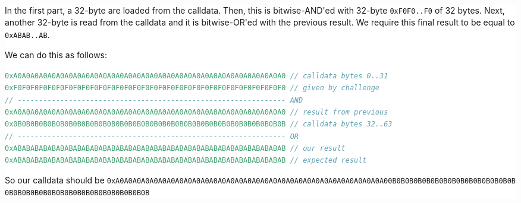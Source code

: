In the first part, a 32-byte are loaded from the calldata. Then, this is bitwise-AND'ed with 32-byte `0xF0F0..F0` of 32 bytes. Next, another 32-byte is read from the calldata and it is bitwise-OR'ed with the previous result. We require this final result to be equal to `0xABAB..AB`.

We can do this as follows:

```c
0xA0A0A0A0A0A0A0A0A0A0A0A0A0A0A0A0A0A0A0A0A0A0A0A0A0A0A0A0A0A0A0A0 // calldata bytes 0..31
0xF0F0F0F0F0F0F0F0F0F0F0F0F0F0F0F0F0F0F0F0F0F0F0F0F0F0F0F0F0F0F0F0 // given by challenge
// --------------------------------------------------------------- AND
0xA0A0A0A0A0A0A0A0A0A0A0A0A0A0A0A0A0A0A0A0A0A0A0A0A0A0A0A0A0A0A0A0 // result from previous
0x0B0B0B0B0B0B0B0B0B0B0B0B0B0B0B0B0B0B0B0B0B0B0B0B0B0B0B0B0B0B0B0B // calldata bytes 32..63
// --------------------------------------------------------------- OR
0xABABABABABABABABABABABABABABABABABABABABABABABABABABABABABABABAB // our result
0xABABABABABABABABABABABABABABABABABABABABABABABABABABABABABABABAB // expected result
```

So our calldata should be `0xA0A0A0A0A0A0A0A0A0A0A0A0A0A0A0A0A0A0A0A0A0A0A0A0A0A0A0A0A0A0A0A00B0B0B0B0B0B0B0B0B0B0B0B0B0B0B0B0B0B0B0B0B0B0B0B0B0B0B0B0B0B0B0B`
